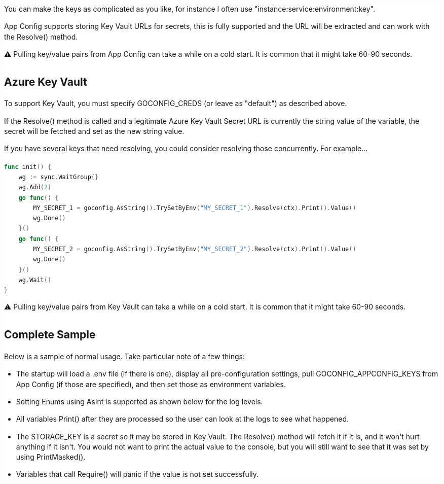 You can make the keys as complicated as you like, for instance I often use "instance:service:environment:key".

App Config supports storing Key Vault URLs for secrets, this is fully supported and the URL will be extracted and can work with the Resolve() method.

:warning: Pulling key/value pairs from App Config can take a while on a cold start. It is common that it might take 60-90 seconds.

## Azure Key Vault

To support Key Vault, you must specify GOCONFIG_CREDS (or leave as "default") as described above.

If the Resolve() method is called and a legitimate Azure Key Vault Secret URL is currently the string value of the variable, the secret will be fetched and set as the new string value.

If you have several keys that need resolving, you could consider resolving those concurrently. For example...

```go
func init() {
	wg := sync.WaitGroup{}
	wg.Add(2)
	go func() {
		MY_SECRET_1 = goconfig.AsString().TrySetByEnv("MY_SECRET_1").Resolve(ctx).Print().Value()
		wg.Done()
	}()
	go func() {
		MY_SECRET_2 = goconfig.AsString().TrySetByEnv("MY_SECRET_2").Resolve(ctx).Print().Value()
		wg.Done()
	}()
	wg.Wait()
}
```

:warning: Pulling key/value pairs from Key Vault can take a while on a cold start. It is common that it might take 60-90 seconds.

## Complete Sample

Below is a sample of normal usage. Take particular note of a few things:

* The startup will load a .env file (if there is one), display all pre-configuration settings, pull GOCONFIG_APPCONFIG_KEYS from App Config (if those are specified), and then set those as environment variables.

* Setting Enums using AsInt is supported as shown below for the log levels.

* All variables Print() after they are processed so the user can look at the logs to see what happened.

* The STORAGE_KEY is a secret so it may be stored in Key Vault. The Resolve() method will fetch it if it is, and it won't hurt anything if it isn't. You would not want to print the actual value to the console, but you will still want to see that it was set by using PrintMasked().

* Variables that call Require() will panic if the value is not set successfully.

